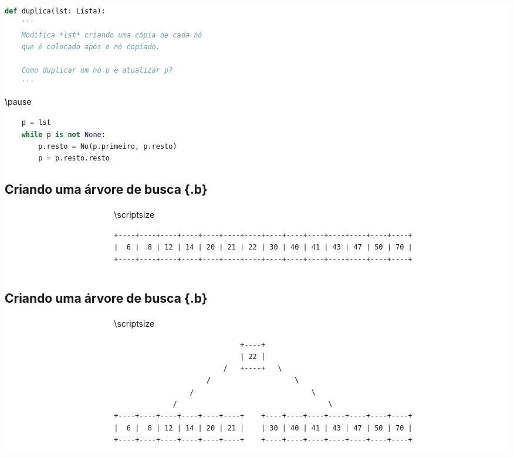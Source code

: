 ```python
def duplica(lst: Lista):
    '''
    Modifica *lst* criando uma cópia de cada nó
    que é colocado após o nó copiado.

    Como duplicar um nó p e atualizar p?
    '''
```

\pause

```python
    p = lst
    while p is not None:
        p.resto = No(p.primeiro, p.resto)
        p = p.resto.resto
```
</div>
</div>


## Criando uma árvore de busca {.b}

<div class="columns">
<div class="column" width="15%">
</div>
<div class="column" width="85%">
\scriptsize

```
+----+----+----+----+----+----+----+----+----+----+----+----+----+----+
|  6 |  8 | 12 | 14 | 20 | 21 | 22 | 30 | 40 | 41 | 43 | 47 | 50 | 70 |
+----+----+----+----+----+----+----+----+----+----+----+----+----+----+
```
</div>
</div>


## Criando uma árvore de busca {.b}

<div class="columns">
<div class="column" width="15%">
</div>
<div class="column" width="85%">
\scriptsize

```
                              +----+
                              | 22 |
                          /   +----+   \
                      /                    \
                  /                            \
              /                                    \
+----+----+----+----+----+----+    +----+----+----+----+----+----+----+
|  6 |  8 | 12 | 14 | 20 | 21 |    | 30 | 40 | 41 | 43 | 47 | 50 | 70 |
+----+----+----+----+----+----+    +----+----+----+----+----+----+----+
```
</div>
</div>
